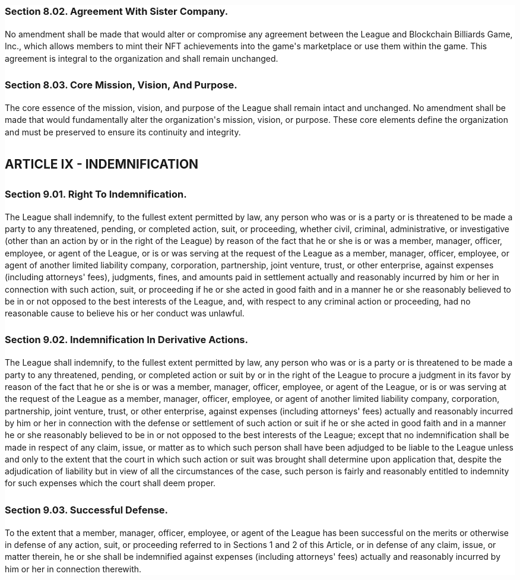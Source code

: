### Section 8.02. Agreement With Sister Company.

No amendment shall be made that would alter or compromise any agreement between the League and Blockchain Billiards Game, Inc., which allows members to mint their NFT achievements into the game's marketplace or use them within the game. This agreement is integral to the organization and shall remain unchanged.

### Section 8.03. Core Mission, Vision, And Purpose.

The core essence of the mission, vision, and purpose of the League shall remain intact and unchanged. No amendment shall be made that would fundamentally alter the organization's mission, vision, or purpose. These core elements define the organization and must be preserved to ensure its continuity and integrity.

## ARTICLE IX - INDEMNIFICATION

### Section 9.01. Right To Indemnification.

The League shall indemnify, to the fullest extent permitted by law, any person who was or is a party or is threatened to be made a party to any threatened, pending, or completed action, suit, or proceeding, whether civil, criminal, administrative, or investigative (other than an action by or in the right of the League) by reason of the fact that he or she is or was a member, manager, officer, employee, or agent of the League, or is or was serving at the request of the League as a member, manager, officer, employee, or agent of another limited liability company, corporation, partnership, joint venture, trust, or other enterprise, against expenses (including attorneys' fees), judgments, fines, and amounts paid in settlement actually and reasonably incurred by him or her in connection with such action, suit, or proceeding if he or she acted in good faith and in a manner he or she reasonably believed to be in or not opposed to the best interests of the League, and, with respect to any criminal action or proceeding, had no reasonable cause to believe his or her conduct was unlawful.

### Section 9.02. Indemnification In Derivative Actions.

The League shall indemnify, to the fullest extent permitted by law, any person who was or is a party or is threatened to be made a party to any threatened, pending, or completed action or suit by or in the right of the League to procure a judgment in its favor by reason of the fact that he or she is or was a member, manager, officer, employee, or agent of the League, or is or was serving at the request of the League as a member, manager, officer, employee, or agent of another limited liability company, corporation, partnership, joint venture, trust, or other enterprise, against expenses (including attorneys' fees) actually and reasonably incurred by him or her in connection with the defense or settlement of such action or suit if he or she acted in good faith and in a manner he or she reasonably believed to be in or not opposed to the best interests of the League; except that no indemnification shall be made in respect of any claim, issue, or matter as to which such person shall have been adjudged to be liable to the League unless and only to the extent that the court in which such action or suit was brought shall determine upon application that, despite the adjudication of liability but in view of all the circumstances of the case, such person is fairly and reasonably entitled to indemnity for such expenses which the court shall deem proper.

### Section 9.03. Successful Defense.

To the extent that a member, manager, officer, employee, or agent of the League has been successful on the merits or otherwise in defense of any action, suit, or proceeding referred to in Sections 1 and 2 of this Article, or in defense of any claim, issue, or matter therein, he or she shall be indemnified against expenses (including attorneys' fees) actually and reasonably incurred by him or her in connection therewith.

